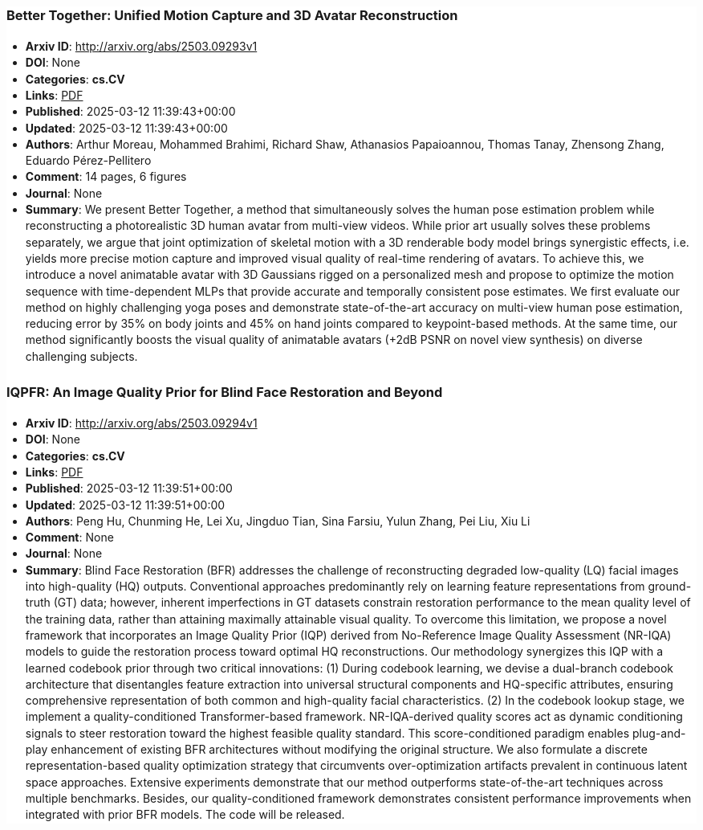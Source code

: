

### Better Together: Unified Motion Capture and 3D Avatar Reconstruction
- **Arxiv ID**: http://arxiv.org/abs/2503.09293v1
- **DOI**: None
- **Categories**: **cs.CV**
- **Links**: [PDF](http://arxiv.org/pdf/2503.09293v1)
- **Published**: 2025-03-12 11:39:43+00:00
- **Updated**: 2025-03-12 11:39:43+00:00
- **Authors**: Arthur Moreau, Mohammed Brahimi, Richard Shaw, Athanasios Papaioannou, Thomas Tanay, Zhensong Zhang, Eduardo Pérez-Pellitero
- **Comment**: 14 pages, 6 figures
- **Journal**: None
- **Summary**: We present Better Together, a method that simultaneously solves the human pose estimation problem while reconstructing a photorealistic 3D human avatar from multi-view videos. While prior art usually solves these problems separately, we argue that joint optimization of skeletal motion with a 3D renderable body model brings synergistic effects, i.e. yields more precise motion capture and improved visual quality of real-time rendering of avatars. To achieve this, we introduce a novel animatable avatar with 3D Gaussians rigged on a personalized mesh and propose to optimize the motion sequence with time-dependent MLPs that provide accurate and temporally consistent pose estimates. We first evaluate our method on highly challenging yoga poses and demonstrate state-of-the-art accuracy on multi-view human pose estimation, reducing error by 35% on body joints and 45% on hand joints compared to keypoint-based methods. At the same time, our method significantly boosts the visual quality of animatable avatars (+2dB PSNR on novel view synthesis) on diverse challenging subjects.



### IQPFR: An Image Quality Prior for Blind Face Restoration and Beyond
- **Arxiv ID**: http://arxiv.org/abs/2503.09294v1
- **DOI**: None
- **Categories**: **cs.CV**
- **Links**: [PDF](http://arxiv.org/pdf/2503.09294v1)
- **Published**: 2025-03-12 11:39:51+00:00
- **Updated**: 2025-03-12 11:39:51+00:00
- **Authors**: Peng Hu, Chunming He, Lei Xu, Jingduo Tian, Sina Farsiu, Yulun Zhang, Pei Liu, Xiu Li
- **Comment**: None
- **Journal**: None
- **Summary**: Blind Face Restoration (BFR) addresses the challenge of reconstructing degraded low-quality (LQ) facial images into high-quality (HQ) outputs. Conventional approaches predominantly rely on learning feature representations from ground-truth (GT) data; however, inherent imperfections in GT datasets constrain restoration performance to the mean quality level of the training data, rather than attaining maximally attainable visual quality. To overcome this limitation, we propose a novel framework that incorporates an Image Quality Prior (IQP) derived from No-Reference Image Quality Assessment (NR-IQA) models to guide the restoration process toward optimal HQ reconstructions. Our methodology synergizes this IQP with a learned codebook prior through two critical innovations: (1) During codebook learning, we devise a dual-branch codebook architecture that disentangles feature extraction into universal structural components and HQ-specific attributes, ensuring comprehensive representation of both common and high-quality facial characteristics. (2) In the codebook lookup stage, we implement a quality-conditioned Transformer-based framework. NR-IQA-derived quality scores act as dynamic conditioning signals to steer restoration toward the highest feasible quality standard. This score-conditioned paradigm enables plug-and-play enhancement of existing BFR architectures without modifying the original structure. We also formulate a discrete representation-based quality optimization strategy that circumvents over-optimization artifacts prevalent in continuous latent space approaches. Extensive experiments demonstrate that our method outperforms state-of-the-art techniques across multiple benchmarks. Besides, our quality-conditioned framework demonstrates consistent performance improvements when integrated with prior BFR models. The code will be released.
